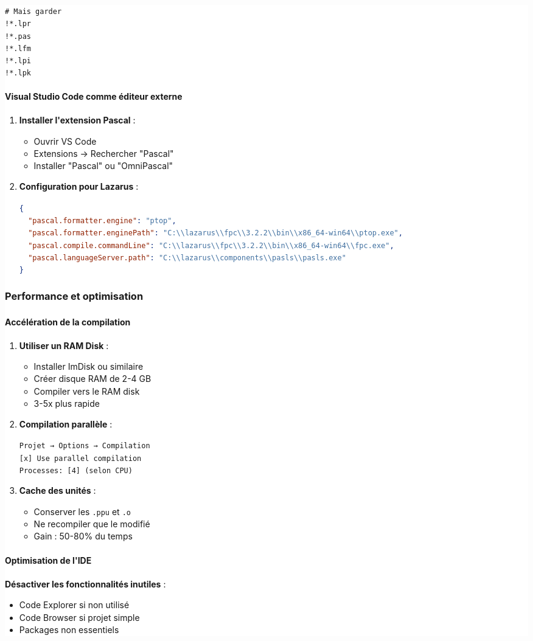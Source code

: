 ```gitignore
# Mais garder
!*.lpr
!*.pas
!*.lfm
!*.lpi
!*.lpk
```

#### Visual Studio Code comme éditeur externe

1. **Installer l'extension Pascal** :
   - Ouvrir VS Code
   - Extensions → Rechercher "Pascal"
   - Installer "Pascal" ou "OmniPascal"

2. **Configuration pour Lazarus** :
   ```json
   {
     "pascal.formatter.engine": "ptop",
     "pascal.formatter.enginePath": "C:\\lazarus\\fpc\\3.2.2\\bin\\x86_64-win64\\ptop.exe",
     "pascal.compile.commandLine": "C:\\lazarus\\fpc\\3.2.2\\bin\\x86_64-win64\\fpc.exe",
     "pascal.languageServer.path": "C:\\lazarus\\components\\pasls\\pasls.exe"
   }
   ```

### Performance et optimisation

#### Accélération de la compilation

1. **Utiliser un RAM Disk** :
   - Installer ImDisk ou similaire
   - Créer disque RAM de 2-4 GB
   - Compiler vers le RAM disk
   - 3-5x plus rapide

2. **Compilation parallèle** :
   ```
   Projet → Options → Compilation
   [x] Use parallel compilation
   Processes: [4] (selon CPU)
   ```

3. **Cache des unités** :
   - Conserver les `.ppu` et `.o`
   - Ne recompiler que le modifié
   - Gain : 50-80% du temps

#### Optimisation de l'IDE

**Désactiver les fonctionnalités inutiles** :
- Code Explorer si non utilisé
- Code Browser si projet simple
- Packages non essentiels
